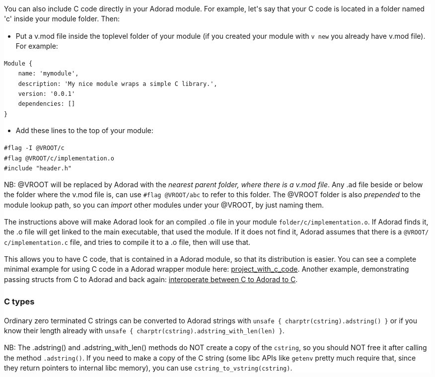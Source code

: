 You can also include C code directly in your Adorad module.
For example, let's say that your C code is located in a folder named 'c' inside your module folder.
Then:

* Put a v.mod file inside the toplevel folder of your module (if you
created your module with `v new` you already have v.mod file). For
example:
```adorad
Module {
	name: 'mymodule',
	description: 'My nice module wraps a simple C library.',
	version: '0.0.1'
	dependencies: []
}
```


* Add these lines to the top of your module:
```adorad
#flag -I @VROOT/c
#flag @VROOT/c/implementation.o
#include "header.h"
```
NB: @VROOT will be replaced by Adorad with the *nearest parent folder, where there is a v.mod file*.
Any .ad file beside or below the folder where the v.mod file is,
can use `#flag @VROOT/abc` to refer to this folder.
The @VROOT folder is also *prepended* to the module lookup path,
so you can *import* other modules under your @VROOT, by just naming them.

The instructions above will make Adorad look for an compiled .o file in
your module `folder/c/implementation.o`.
If Adorad finds it, the .o file will get linked to the main executable, that used the module.
If it does not find it, Adorad assumes that there is a `@VROOT/c/implementation.c` file,
and tries to compile it to a .o file, then will use that.

This allows you to have C code, that is contained in a Adorad module, so that its distribution is easier.
You can see a complete minimal example for using C code in a Adorad wrapper module here:
[project_with_c_code](https://github.com/vlang/v/tree/master/vlib/v/tests/project_with_c_code).
Another example, demonstrating passing structs from C to Adorad and back again:
[interoperate between C to Adorad to C](https://github.com/vlang/v/tree/master/vlib/v/tests/project_with_c_code_2).

### C types

Ordinary zero terminated C strings can be converted to Adorad strings with
`unsafe { charptr(cstring).adstring() }` or if you know their length already with
`unsafe { charptr(cstring).adstring_with_len(len) }`.

NB: The .adstring() and .adstring_with_len() methods do NOT create a copy of the `cstring`,
so you should NOT free it after calling the method `.adstring()`.
If you need to make a copy of the C string (some libc APIs like `getenv` pretty much require that,
since they return pointers to internal libc memory), you can use `cstring_to_vstring(cstring)`.
